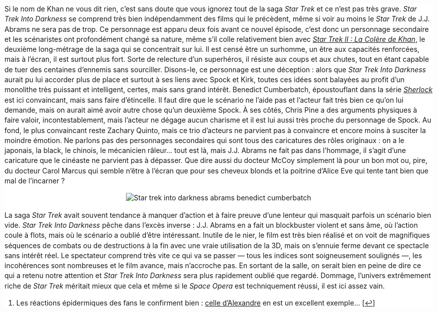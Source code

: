 <p>Si le nom de Khan ne vous dit rien, c’est sans doute que vous ignorez tout de la saga <em>Star Trek</em> et ce n’est pas très grave. <em>Star Trek Into Darkness</em> se comprend très bien indépendamment des films qui le précèdent, même si voir au moins le <em>Star Trek</em> de J.J. Abrams ne sera pas de trop. Ce personnage est apparu deux fois avant ce nouvel épisode, c’est donc un personnage secondaire et les scénaristes ont profondément changé sa nature, même s’il colle relativement bien avec <a href="https://voiretmanger.fr/star-trek-2-la-colere-de-khan-meyer/" title="Star Trek II : La Colère de Khan, Nicholas Meyer"><em>Star Trek II : La Colère de Khan</em></a>, le deuxième long-métrage de la saga qui se concentrait sur lui. Il est censé être un surhomme, un être aux capacités renforcées, mais à l’écran, il est surtout plus fort. Sorte de relecture d’un superhéros, il résiste aux coups et aux chutes, tout en étant capable de tuer des centaines d’ennemis sans sourciller. Disons-le, ce personnage est une déception : alors que <em>Star Trek Into Darkness</em> aurait pu lui accorder plus de place et surtout à ses liens avec Spock et Kirk, toutes ces idées sont balayées au profit d’un monolithe très puissant et intelligent, certes, mais sans grand intérêt. Benedict Cumberbatch, époustouflant dans la série <a href="https://voiretmanger.fr/sherlock-bbc/" title="Sherlock, BBC"><em>Sherlock</em></a> est ici convaincant, mais sans faire d’étincelle. Il faut dire que le scénario ne l’aide pas et l’acteur fait très bien ce qu’on lui demande, mais on aurait aimé avoir autre chose qu’un deuxième Spock. À ses côtés, Chris Pine a des arguments physiques à faire valoir, incontestablement, mais l’acteur ne dégage aucun charisme et il est lui aussi très proche du personnage de Spock. Au fond, le plus convaincant reste Zachary Quinto, mais ce trio d’acteurs ne parvient pas à convaincre et encore moins à susciter la moindre émotion. Ne parlons pas des personnages secondaires qui sont tous des caricatures des rôles originaux : on a le japonais, la black, le chinois, le mécanicien râleur… tout est là, mais J.J. Abrams ne fait pas dans l’hommage, il s’agit d’une caricature que le cinéaste ne parvient pas à dépasser. Que dire aussi du docteur McCoy simplement là pour un bon mot ou, pire, du docteur Carol Marcus qui semble n’être à l’écran que pour ses cheveux blonds et la poitrine d’Alice Eve qui tente tant bien que mal de l’incarner ? </p>
<div style="text-align:center;"><img class="aligncenter" src="https://voiretmanger.fr/wp-content/2013/06/star-trek-into-darkness-abrams-benedict-cumberbatch.jpg" alt="Star trek into darkness abrams benedict cumberbatch" title="star-trek-into-darkness-abrams-benedict-cumberbatch.jpg" width="100%" /></div>
<p>La saga <em>Star Trek</em> avait souvent tendance à manquer d’action et à faire preuve d’une lenteur qui masquait parfois un scénario bien vide. <em>Star Trek Into Darkness</em> pêche dans l’excès inverse : J.J. Abrams en a fait un blockbuster violent et sans âme, où l’action coule à flots, mais où le scénario a oublié d’être intéressant. Inutile de le nier, le film est très bien réalisé et on voit de magnifiques séquences de combats ou de destructions à la fin avec une vraie utilisation de la 3D, mais on s’ennuie ferme devant ce spectacle sans intérêt réel. Le spectateur comprend très vite ce qui va se passer — tous les indices sont soigneusement soulignés —, les incohérences sont nombreuses et le film avance, mais n’accroche pas. En sortant de la salle, on serait bien en peine de dire ce qui a retenu notre attention et <em>Star Trek Into Darkness</em> sera plus rapidement oublié que regardé. Dommage, l’univers extrêmement riche de <em>Star Trek</em> méritait mieux que cela et même si le <em>Space Opera</em> est techniquement réussi, il est ici assez vain. </p>
<ol class="footnotes"><li id="footnote_0_9700" class="footnote">Les réactions épidermiques des fans le confirment bien : <a href="http://www.itsnotjustaboutmovies.com/star-trek-into-darkness">celle d’Alexandre</a> en est un excellent exemple… [<a href="#identifier_0_9700" class="footnote-link footnote-back-link">&#8617;</a>]</li></ol>
